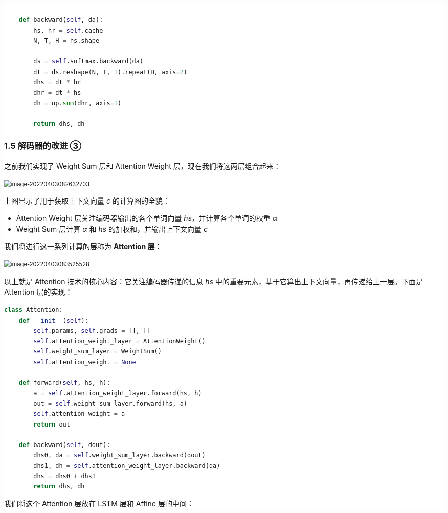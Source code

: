 ```python

    def backward(self, da):
        hs, hr = self.cache
        N, T, H = hs.shape

        ds = self.softmax.backward(da)
        dt = ds.reshape(N, T, 1).repeat(H, axis=2)
        dhs = dt * hr
        dhr = dt * hs
        dh = np.sum(dhr, axis=1)

        return dhs, dh
```

### 1.5 解码器的改进 ③

之前我们实现了 Weight Sum 层和 Attention Weight 层，现在我们将这两层组合起来：

<img src="https://notebook-img-1304596351.cos.ap-beijing.myqcloud.com/img/image-20220403082632703.png" alt="image-20220403082632703" style="zoom:80%;" />

上图显示了用于获取上下文向量 $c$ 的计算图的全貌：

+ Attention Weight 层关注编码器输出的各个单词向量 $hs$，并计算各个单词的权重 $\alpha$
+ Weight Sum 层计算 $\alpha$ 和 $hs$ 的加权和，并输出上下文向量 $c$

我们将进行这一系列计算的层称为 **Attention 层**：

<img src="https://notebook-img-1304596351.cos.ap-beijing.myqcloud.com/img/image-20220403083525528.png" alt="image-20220403083525528" style="zoom:80%;" />

以上就是 Attention 技术的核心内容：它关注编码器传递的信息 $hs$ 中的重要元素，基于它算出上下文向量，再传递给上一层。下面是 Attention 层的实现：

```python
class Attention:
    def __init__(self):
        self.params, self.grads = [], []
        self.attention_weight_layer = AttentionWeight()
        self.weight_sum_layer = WeightSum()
        self.attention_weight = None

    def forward(self, hs, h):
        a = self.attention_weight_layer.forward(hs, h)
        out = self.weight_sum_layer.forward(hs, a)
        self.attention_weight = a
        return out

    def backward(self, dout):
        dhs0, da = self.weight_sum_layer.backward(dout)
        dhs1, dh = self.attention_weight_layer.backward(da)
        dhs = dhs0 + dhs1
        return dhs, dh
```

我们将这个 Attention 层放在 LSTM 层和 Affine 层的中间：
